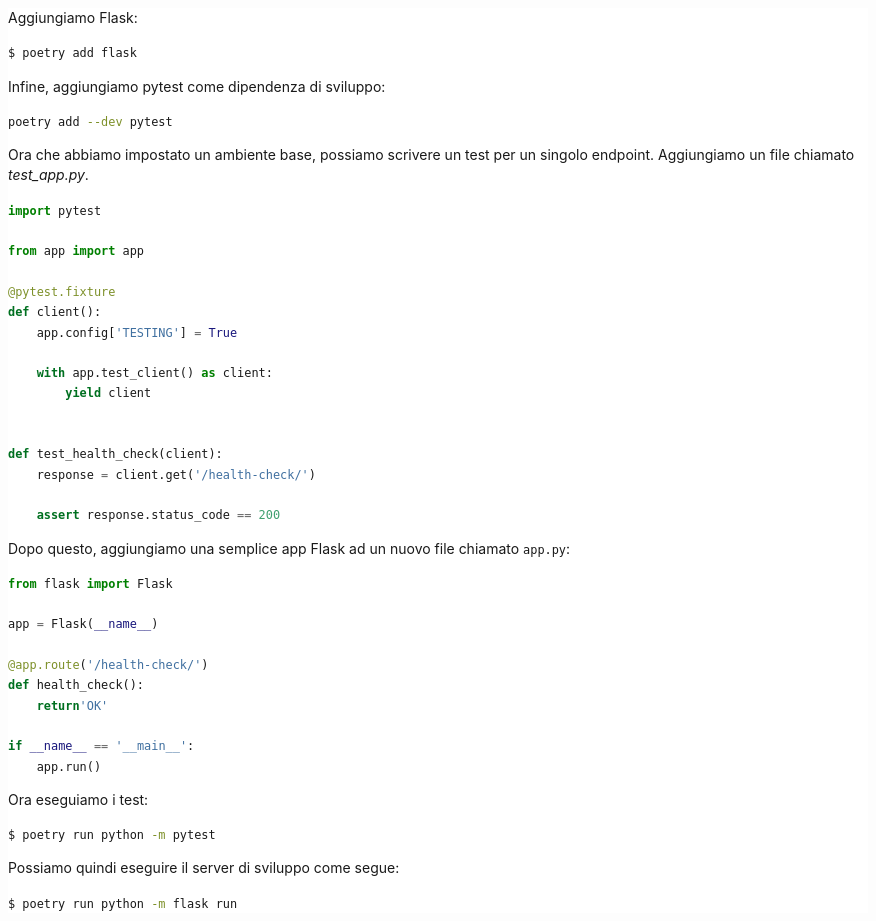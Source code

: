 Aggiungiamo Flask:

```sh
$ poetry add flask
```

Infine, aggiungiamo pytest come dipendenza di sviluppo:

```sh
poetry add --dev pytest
```

Ora che abbiamo impostato un ambiente base, possiamo scrivere un test per un singolo endpoint. Aggiungiamo un file chiamato *test_app.py*.

```py
import pytest

from app import app

@pytest.fixture
def client():
    app.config['TESTING'] = True

    with app.test_client() as client:
        yield client


def test_health_check(client):
    response = client.get('/health-check/')

    assert response.status_code == 200
```

Dopo questo, aggiungiamo una semplice app Flask ad un nuovo file chiamato `app.py`:

```py
from flask import Flask

app = Flask(__name__)

@app.route('/health-check/')
def health_check():
    return'OK'

if __name__ == '__main__':
    app.run()
```

Ora eseguiamo i test:

```sh
$ poetry run python -m pytest
```

Possiamo quindi eseguire il server di sviluppo come segue:

```sh
$ poetry run python -m flask run
```
